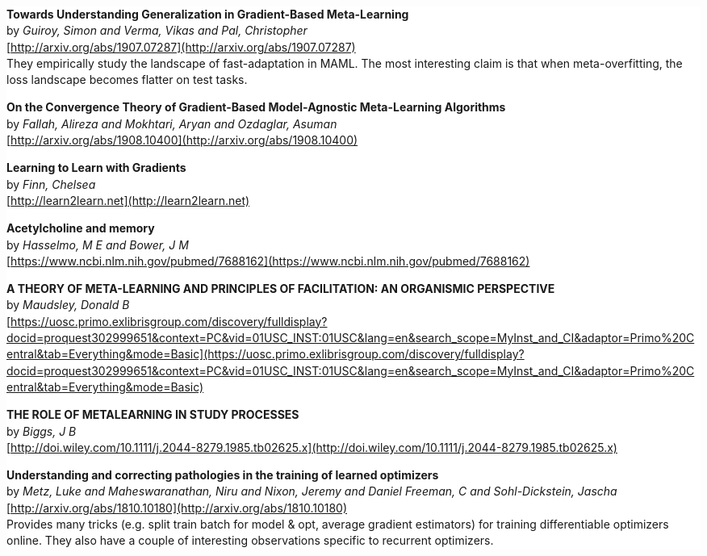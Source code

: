 
**Towards Understanding Generalization in Gradient-Based
Meta-Learning**
<br />
by *Guiroy, Simon and Verma, Vikas and Pal, Christopher*
<br />
[http://arxiv.org/abs/1907.07287](http://arxiv.org/abs/1907.07287)
<br />
They empirically study the landscape of fast-adaptation in
MAML. The most interesting claim is that when
meta-overfitting, the loss landscape becomes flatter on test
tasks.


**On the Convergence Theory of Gradient-Based
Model-Agnostic Meta-Learning Algorithms**
<br />
by *Fallah, Alireza and Mokhtari, Aryan and Ozdaglar, Asuman*
<br />
[http://arxiv.org/abs/1908.10400](http://arxiv.org/abs/1908.10400)


**Learning to Learn with Gradients**
<br />
by *Finn, Chelsea*
<br />
[http://learn2learn.net](http://learn2learn.net)


**Acetylcholine and memory**
<br />
by *Hasselmo, M E and Bower, J M*
<br />
[https://www.ncbi.nlm.nih.gov/pubmed/7688162](https://www.ncbi.nlm.nih.gov/pubmed/7688162)


**A THEORY OF META-LEARNING AND PRINCIPLES OF
FACILITATION: AN ORGANISMIC PERSPECTIVE**
<br />
by *Maudsley, Donald B*
<br />
[https://uosc.primo.exlibrisgroup.com/discovery/fulldisplay?docid=proquest302999651&context=PC&vid=01USC_INST:01USC&lang=en&search_scope=MyInst_and_CI&adaptor=Primo%20Central&tab=Everything&mode=Basic](https://uosc.primo.exlibrisgroup.com/discovery/fulldisplay?docid=proquest302999651&context=PC&vid=01USC_INST:01USC&lang=en&search_scope=MyInst_and_CI&adaptor=Primo%20Central&tab=Everything&mode=Basic)


**THE ROLE OF METALEARNING IN STUDY PROCESSES**
<br />
by *Biggs, J B*
<br />
[http://doi.wiley.com/10.1111/j.2044-8279.1985.tb02625.x](http://doi.wiley.com/10.1111/j.2044-8279.1985.tb02625.x)


**Understanding and correcting pathologies in the training of
learned optimizers**
<br />
by *Metz, Luke and Maheswaranathan, Niru and Nixon, Jeremy and
Daniel Freeman, C and Sohl-Dickstein, Jascha*
<br />
[http://arxiv.org/abs/1810.10180](http://arxiv.org/abs/1810.10180)
<br />
Provides many tricks (e.g. split train batch for model \&
opt, average gradient estimators) for training
differentiable optimizers online. They also have a couple of
interesting observations specific to recurrent optimizers.
